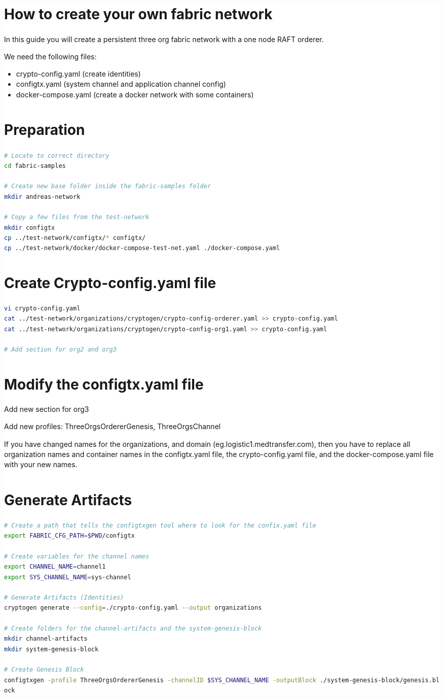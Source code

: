 # How to create your own fabric network
In this guide you will create a persistent three org fabric network with a one node RAFT orderer.

We need the following files:

- crypto-config.yaml (create identities)
- configtx.yaml (system channel and application channel config)
- docker-compose.yaml (create a docker network with some containers)

# Preparation
```bash
# Locate to correct directory
cd fabric-samples

# Create new base folder inside the fabric-samples folder
mkdir andreas-network

# Copy a few files from the test-network
mkdir configtx
cp ../test-network/configtx/* configtx/
cp ../test-network/docker/docker-compose-test-net.yaml ./docker-compose.yaml
```

# Create Crypto-config.yaml file
```bash
vi crypto-config.yaml
cat ../test-network/organizations/cryptogen/crypto-config-orderer.yaml >> crypto-config.yaml
cat ../test-network/organizations/cryptogen/crypto-config-org1.yaml >> crypto-config.yaml

# Add section for org2 and org3
```

# Modify the configtx.yaml file

Add new section for org3

Add new profiles: ThreeOrgsOrdererGenesis, ThreeOrgsChannel

If you have changed names for the organizations, and domain (eg.logistic1.medtransfer.com), then you have to replace all organization names and container names in the configtx.yaml file, the crypto-config.yaml file, and the docker-compose.yaml file with your new names. 

# Generate Artifacts
```bash 
# Create a path that tells the configtxgen tool where to look for the confix.yaml file
export FABRIC_CFG_PATH=$PWD/configtx

# Create variables for the channel names
export CHANNEL_NAME=channel1 
export SYS_CHANNEL_NAME=sys-channel

# Generate Artifacts (Identities)
cryptogen generate --config=./crypto-config.yaml --output organizations

# Create folders for the channel-artifacts and the system-genesis-block
mkdir channel-artifacts
mkdir system-genesis-block

# Create Genesis Block
configtxgen -profile ThreeOrgsOrdererGenesis -channelID $SYS_CHANNEL_NAME -outputBlock ./system-genesis-block/genesis.block
```